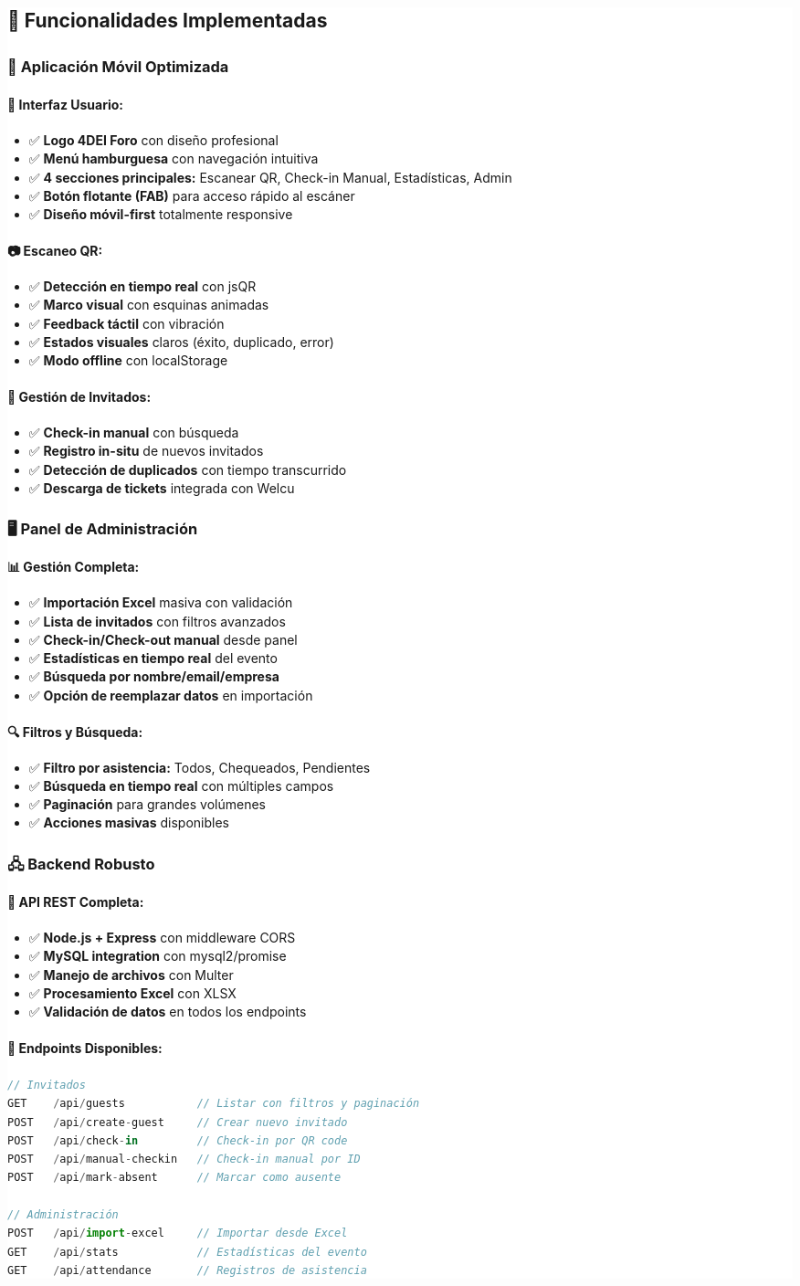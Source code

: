 ## 🚀 **Funcionalidades Implementadas**

### 📱 **Aplicación Móvil Optimizada**

#### **🎨 Interfaz Usuario:**
- ✅ **Logo 4DEI Foro** con diseño profesional
- ✅ **Menú hamburguesa** con navegación intuitiva
- ✅ **4 secciones principales:** Escanear QR, Check-in Manual, Estadísticas, Admin
- ✅ **Botón flotante (FAB)** para acceso rápido al escáner
- ✅ **Diseño móvil-first** totalmente responsive

#### **📷 Escaneo QR:**
- ✅ **Detección en tiempo real** con jsQR
- ✅ **Marco visual** con esquinas animadas
- ✅ **Feedback táctil** con vibración
- ✅ **Estados visuales** claros (éxito, duplicado, error)
- ✅ **Modo offline** con localStorage

#### **👤 Gestión de Invitados:**
- ✅ **Check-in manual** con búsqueda
- ✅ **Registro in-situ** de nuevos invitados
- ✅ **Detección de duplicados** con tiempo transcurrido
- ✅ **Descarga de tickets** integrada con Welcu

### 🖥️ **Panel de Administración**

#### **📊 Gestión Completa:**
- ✅ **Importación Excel** masiva con validación
- ✅ **Lista de invitados** con filtros avanzados
- ✅ **Check-in/Check-out manual** desde panel
- ✅ **Estadísticas en tiempo real** del evento
- ✅ **Búsqueda por nombre/email/empresa**
- ✅ **Opción de reemplazar datos** en importación

#### **🔍 Filtros y Búsqueda:**
- ✅ **Filtro por asistencia:** Todos, Chequeados, Pendientes
- ✅ **Búsqueda en tiempo real** con múltiples campos
- ✅ **Paginación** para grandes volúmenes
- ✅ **Acciones masivas** disponibles

### 🖧 **Backend Robusto**

#### **🔌 API REST Completa:**
- ✅ **Node.js + Express** con middleware CORS
- ✅ **MySQL integration** con mysql2/promise
- ✅ **Manejo de archivos** con Multer
- ✅ **Procesamiento Excel** con XLSX
- ✅ **Validación de datos** en todos los endpoints

#### **📡 Endpoints Disponibles:**
```javascript
// Invitados
GET    /api/guests           // Listar con filtros y paginación
POST   /api/create-guest     // Crear nuevo invitado
POST   /api/check-in         // Check-in por QR code
POST   /api/manual-checkin   // Check-in manual por ID
POST   /api/mark-absent      // Marcar como ausente

// Administración
POST   /api/import-excel     // Importar desde Excel
GET    /api/stats            // Estadísticas del evento
GET    /api/attendance       // Registros de asistencia
```